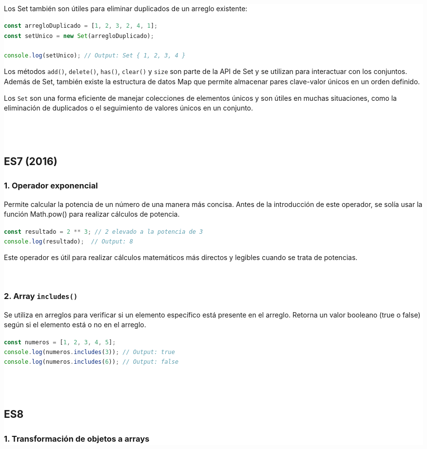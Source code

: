 Los Set también son útiles para eliminar duplicados de un arreglo existente:

```javascript
const arregloDuplicado = [1, 2, 3, 2, 4, 1];
const setUnico = new Set(arregloDuplicado);

console.log(setUnico); // Output: Set { 1, 2, 3, 4 }

```

Los métodos `add()`, `delete()`, `has()`, `clear()` y `size` son parte de la API de Set y se utilizan para interactuar con los conjuntos. Además de Set, también existe la estructura de datos Map que permite almacenar pares clave-valor únicos en un orden definido.

Los `Set` son una forma eficiente de manejar colecciones de elementos únicos y son útiles en muchas situaciones, como la eliminación de duplicados o el seguimiento de valores únicos en un conjunto.

<br>
<br>

## ES7 (2016)


### 1. Operador exponencial

Permite calcular la potencia de un número de una manera más concisa. Antes de la introducción de este operador, se solía usar la función Math.pow() para realizar cálculos de potencia.

``` javascript
const resultado = 2 ** 3; // 2 elevado a la potencia de 3
console.log(resultado);  // Output: 8
```

Este operador es útil para realizar cálculos matemáticos más directos y legibles cuando se trata de potencias.

<br>

### 2. Array `includes()`

Se utiliza en arreglos para verificar si un elemento específico está presente en el arreglo. Retorna un valor booleano (true o false) según si el elemento está o no en el arreglo.

```javascript
const numeros = [1, 2, 3, 4, 5];
console.log(numeros.includes(3)); // Output: true
console.log(numeros.includes(6)); // Output: false
```

<br>
<br>

## ES8

### 1. Transformación de objetos a arrays 
